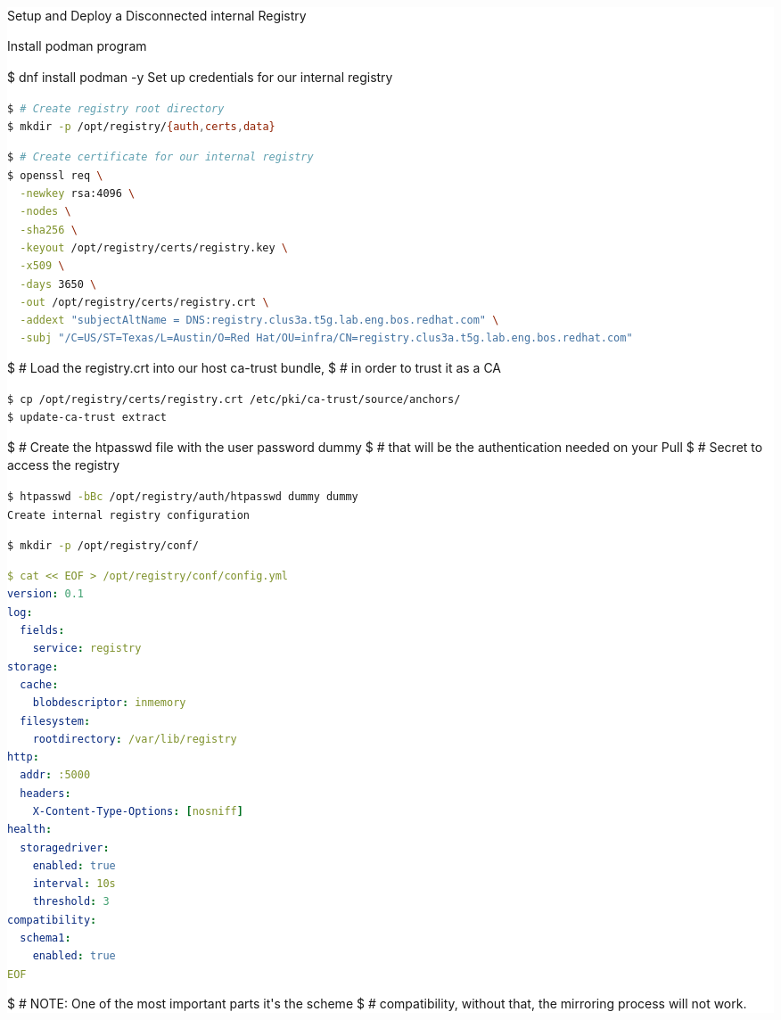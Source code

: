 Setup and Deploy a Disconnected internal Registry

Install podman program

$ dnf install podman -y
Set up credentials for our internal registry
```bash
$ # Create registry root directory
$ mkdir -p /opt/registry/{auth,certs,data}
```
```bash
$ # Create certificate for our internal registry
$ openssl req \
  -newkey rsa:4096 \
  -nodes \
  -sha256 \
  -keyout /opt/registry/certs/registry.key \
  -x509 \
  -days 3650 \
  -out /opt/registry/certs/registry.crt \
  -addext "subjectAltName = DNS:registry.clus3a.t5g.lab.eng.bos.redhat.com" \
  -subj "/C=US/ST=Texas/L=Austin/O=Red Hat/OU=infra/CN=registry.clus3a.t5g.lab.eng.bos.redhat.com"
```
$ # Load the registry.crt into our host ca-trust bundle,
$ # in order to trust it as a CA
```bash
$ cp /opt/registry/certs/registry.crt /etc/pki/ca-trust/source/anchors/
$ update-ca-trust extract
```
$ # Create the htpasswd file with the user password dummy 
$ # that will be the authentication needed on your Pull 
$ # Secret to access the registry
```bash
$ htpasswd -bBc /opt/registry/auth/htpasswd dummy dummy
Create internal registry configuration
```

```bash
$ mkdir -p /opt/registry/conf/
```

```yaml
$ cat << EOF > /opt/registry/conf/config.yml
version: 0.1
log:
  fields:
    service: registry
storage:
  cache:
    blobdescriptor: inmemory
  filesystem:
    rootdirectory: /var/lib/registry
http:
  addr: :5000
  headers:
    X-Content-Type-Options: [nosniff]
health:
  storagedriver:
    enabled: true
    interval: 10s
    threshold: 3
compatibility:
  schema1:
    enabled: true
EOF
```
$ # NOTE: One of the most important parts it's the scheme 
$ # compatibility, without that, the mirroring process will not work.